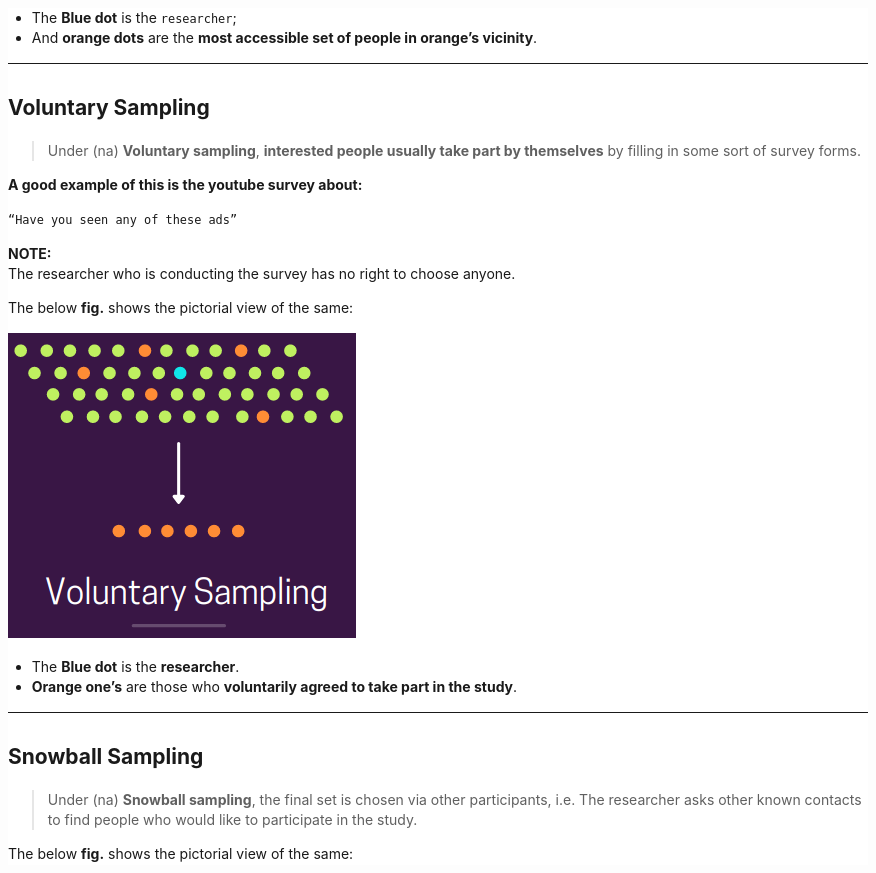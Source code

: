  - The **Blue dot** is the `researcher`;
 - And **orange dots** are the **most accessible set of people in orange’s vicinity**.

---

<div id="voluntary"></div>

## Voluntary Sampling

> Under (na) **Voluntary sampling**, **interested people usually take part by themselves** by filling in some sort of survey forms.

**A good example of this is the youtube survey about:**

```
“Have you seen any of these ads”
```

**NOTE:**  
The researcher who is conducting the survey has no right to choose anyone.

The below **fig.** shows the pictorial view of the same:

![img](images/voluntary-sampling-01.png)  

 - The **Blue dot** is the **researcher**.
 - **Orange one’s** are those who **voluntarily agreed to take part in the study**.

---

<div id="snowball"></div>

## Snowball Sampling

> Under (na) **Snowball sampling**, the final set is chosen via other participants, i.e. The researcher asks other known contacts to find people who would like to participate in the study.

The below **fig.** shows the pictorial view of the same:
